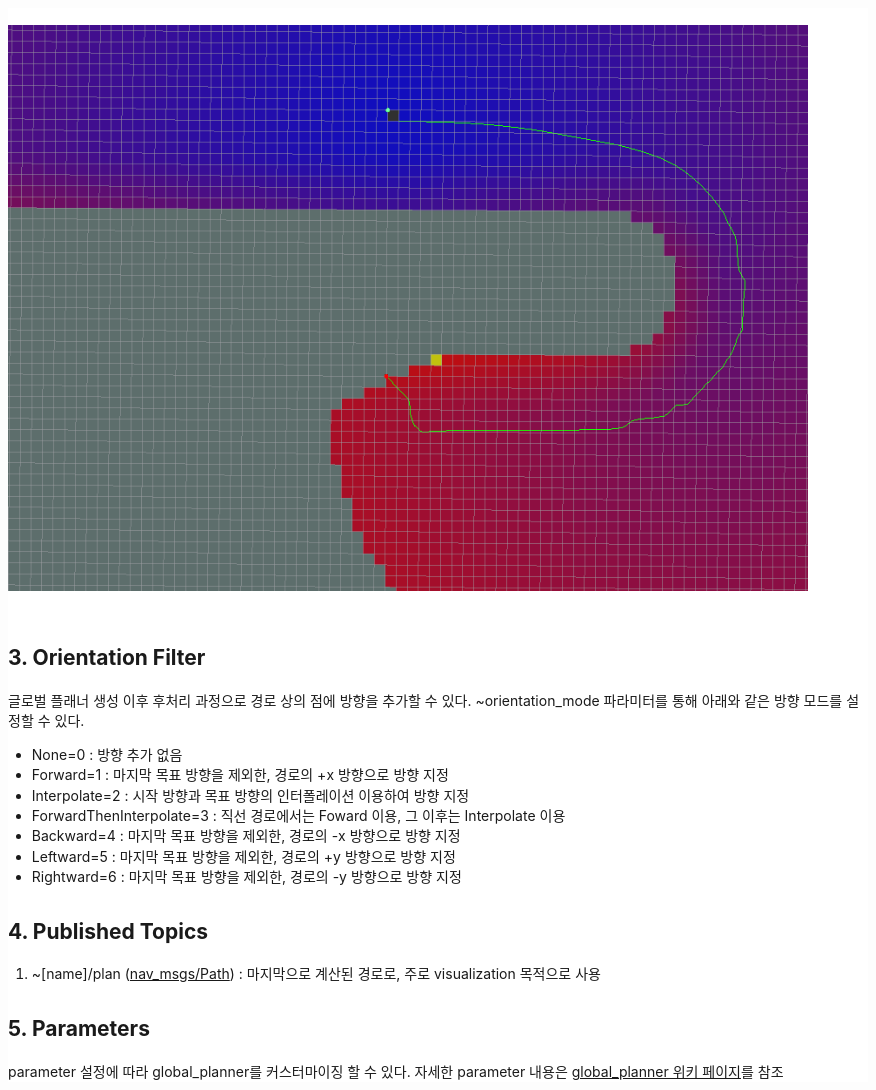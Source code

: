 <img src="global_planner_OldNavFn.png"  width="800" height="600">

## 3. Orientation Filter
글로벌 플래너 생성 이후 후처리 과정으로 경로 상의 점에 방향을 추가할 수 있다. ~orientation_mode 파라미터를 통해 아래와 같은 방향 모드를 설정할 수 있다.
* None=0 : 방향 추가 없음
* Forward=1 : 마지막 목표 방향을 제외한, 경로의 +x 방향으로 방향 지정
* Interpolate=2 : 시작 방향과 목표 방향의 인터폴레이션 이용하여 방향 지정
* ForwardThenInterpolate=3 : 직선 경로에서는 Foward 이용, 그 이후는 Interpolate 이용
* Backward=4 : 마지막 목표 방향을 제외한, 경로의 -x 방향으로 방향 지정 
* Leftward=5 : 마지막 목표 방향을 제외한, 경로의 +y 방향으로 방향 지정 
* Rightward=6 : 마지막 목표 방향을 제외한, 경로의 -y 방향으로 방향 지정

## 4. Published Topics
1. ~[name]/plan ([nav_msgs/Path](http://docs.ros.org/en/api/nav_msgs/html/msg/Path.html)) : 마지막으로 계산된 경로로, 주로 visualization 목적으로 사용

## 5. Parameters
parameter 설정에 따라 global_planner를 커스터마이징 할 수 있다. 자세한 parameter 내용은 [global_planner 위키 페이지](http://wiki.ros.org/global_planner?distro=noetic)를 참조